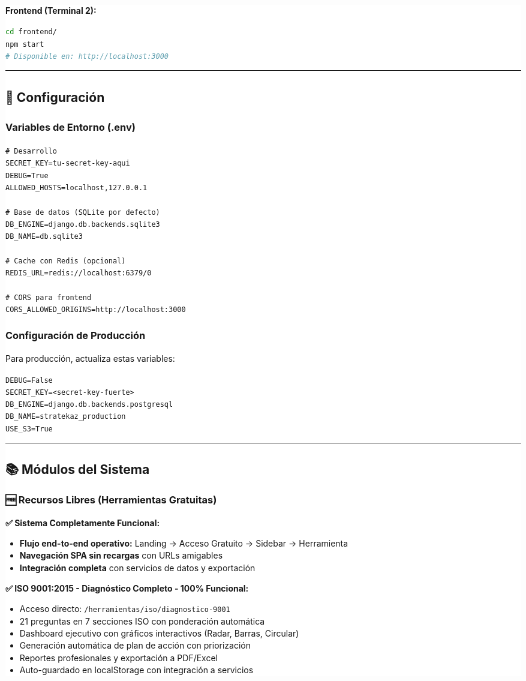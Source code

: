 **Frontend (Terminal 2):**
```bash
cd frontend/
npm start
# Disponible en: http://localhost:3000
```

---

## 🔧 Configuración

### Variables de Entorno (.env)

```env
# Desarrollo
SECRET_KEY=tu-secret-key-aqui
DEBUG=True
ALLOWED_HOSTS=localhost,127.0.0.1

# Base de datos (SQLite por defecto)
DB_ENGINE=django.db.backends.sqlite3
DB_NAME=db.sqlite3

# Cache con Redis (opcional)
REDIS_URL=redis://localhost:6379/0

# CORS para frontend
CORS_ALLOWED_ORIGINS=http://localhost:3000
```

### Configuración de Producción

Para producción, actualiza estas variables:
```env
DEBUG=False
SECRET_KEY=<secret-key-fuerte>
DB_ENGINE=django.db.backends.postgresql
DB_NAME=stratekaz_production
USE_S3=True
```

---

## 📚 Módulos del Sistema

### 🆓 Recursos Libres (Herramientas Gratuitas)
**✅ Sistema Completamente Funcional:**
- **Flujo end-to-end operativo:** Landing → Acceso Gratuito → Sidebar → Herramienta
- **Navegación SPA sin recargas** con URLs amigables
- **Integración completa** con servicios de datos y exportación

**✅ ISO 9001:2015 - Diagnóstico Completo - 100% Funcional:**
- Acceso directo: `/herramientas/iso/diagnostico-9001`
- 21 preguntas en 7 secciones ISO con ponderación automática
- Dashboard ejecutivo con gráficos interactivos (Radar, Barras, Circular)
- Generación automática de plan de acción con priorización
- Reportes profesionales y exportación a PDF/Excel
- Auto-guardado en localStorage con integración a servicios

